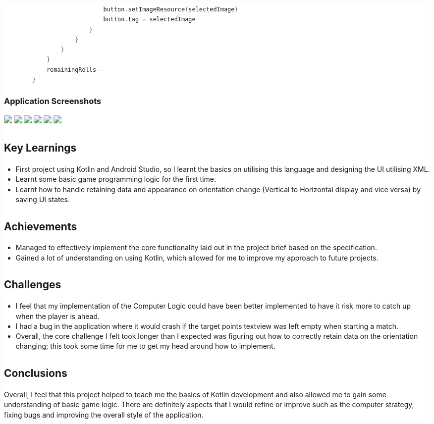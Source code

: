 ```kotlin
                            button.setImageResource(selectedImage)
                            button.tag = selectedImage
                        }
                    }
                }
            }
            remainingRolls--
        }
```

### Application Screenshots

<p float="left">
  <img src="https://github.com/SamC95/Kotlin_DiceGame/assets/132593571/db03ae07-34a4-475b-8b93-5e8364d68e5b" width="250" />
  <img src="https://github.com/SamC95/Kotlin_DiceGame/assets/132593571/04815f5a-2269-4a6c-b7ab-4f5a402b54c0" width="250" />
  <img src="https://github.com/SamC95/Kotlin_DiceGame/assets/132593571/26a13939-a602-4d89-848d-0d92a3dbc5ab" width="250" />
  <img src="https://github.com/SamC95/Kotlin_DiceGame/assets/132593571/15abb784-c473-48a4-b6f9-2b41d6f8452c" width="250" />
  <img src="https://github.com/SamC95/Kotlin_DiceGame/assets/132593571/b483a033-8bd5-451f-9a3c-d4f1627e8522" width="250" />
  <img src="https://github.com/SamC95/Kotlin_DiceGame/assets/132593571/63710038-c7f8-400c-8cee-083a2b0b912d" width="250" />
</p>

## Key Learnings
* First project using Kotlin and Android Studio, so I learnt the basics on utilising this language and designing the UI utilising XML.
* Learnt some basic game programming logic for the first time.
* Learnt how to handle retaining data and appearance on orientation change (Vertical to Horizontal display and vice versa) by saving UI states.

## Achievements
* Managed to effectively implement the core functionality laid out in the project brief based on the specification.
* Gained a lot of understanding on using Kotlin, which allowed for me to improve my approach to future projects.

## Challenges
* I feel that my implementation of the Computer Logic could have been better implemented to have it risk more to catch up when the player is ahead.
* I had a bug in the application where it would crash if the target points textview was left empty when starting a match.
* Overall, the core challenge I felt took longer than I expected was figuring out how to correctly retain data on the orientation changing; this took some time for me to get my head around how to implement.

## Conclusions
Overall, I feel that this project helped to teach me the basics of Kotlin development and also allowed me to gain some understanding of basic game logic. There are definitely aspects that I would refine or improve
such as the computer strategy, fixing bugs and improving the overall style of the application.
